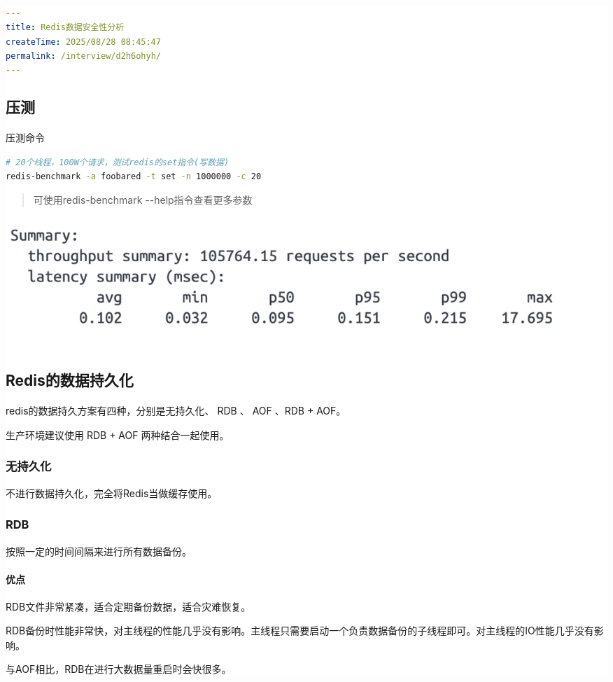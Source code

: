 ```yaml
---
title: Redis数据安全性分析
createTime: 2025/08/28 08:45:47
permalink: /interview/d2h6ohyh/
---
```




## 压测

压测命令

```bash
# 20个线程，100W个请求，测试redis的set指令(写数据)
redis-benchmark -a foobared -t set -n 1000000 -c 20
```

> 可使用redis-benchmark --help指令查看更多参数

![image-20250828212149251](images/image-20250828212149251.png)



## Redis的数据持久化

redis的数据持久方案有四种，分别是无持久化、 RDB 、 AOF 、RDB + AOF。

生产环境建议使用 RDB + AOF 两种结合一起使用。

### 无持久化

不进行数据持久化，完全将Redis当做缓存使用。

### RDB

按照一定的时间间隔来进行所有数据备份。

#### 优点

RDB文件非常紧凑，适合定期备份数据，适合灾难恢复。

RDB备份时性能非常快，对主线程的性能几乎没有影响。主线程只需要启动一个负责数据备份的子线程即可。对主线程的IO性能几乎没有影响。

与AOF相比，RDB在进行大数据量重启时会快很多。
